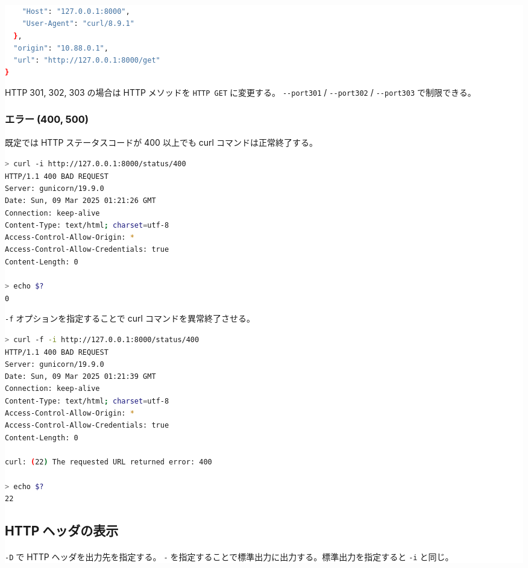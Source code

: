 ```sh
    "Host": "127.0.0.1:8000",
    "User-Agent": "curl/8.9.1"
  },
  "origin": "10.88.0.1",
  "url": "http://127.0.0.1:8000/get"
}
```

HTTP 301, 302, 303 の場合は HTTP メソッドを `HTTP GET` に変更する。
`--port301` / `--port302` / `--port303` で制限できる。

### エラー (400, 500)

既定では HTTP ステータスコードが 400 以上でも curl コマンドは正常終了する。

```sh
> curl -i http://127.0.0.1:8000/status/400
HTTP/1.1 400 BAD REQUEST
Server: gunicorn/19.9.0
Date: Sun, 09 Mar 2025 01:21:26 GMT
Connection: keep-alive
Content-Type: text/html; charset=utf-8
Access-Control-Allow-Origin: *
Access-Control-Allow-Credentials: true
Content-Length: 0

> echo $?
0
```

`-f` オプションを指定することで curl コマンドを異常終了させる。

```sh
> curl -f -i http://127.0.0.1:8000/status/400
HTTP/1.1 400 BAD REQUEST
Server: gunicorn/19.9.0
Date: Sun, 09 Mar 2025 01:21:39 GMT
Connection: keep-alive
Content-Type: text/html; charset=utf-8
Access-Control-Allow-Origin: *
Access-Control-Allow-Credentials: true
Content-Length: 0

curl: (22) The requested URL returned error: 400

> echo $?
22
```

## HTTP ヘッダの表示

`-D` で HTTP ヘッダを出力先を指定する。
`-` を指定することで標準出力に出力する。標準出力を指定すると `-i` と同じ。
